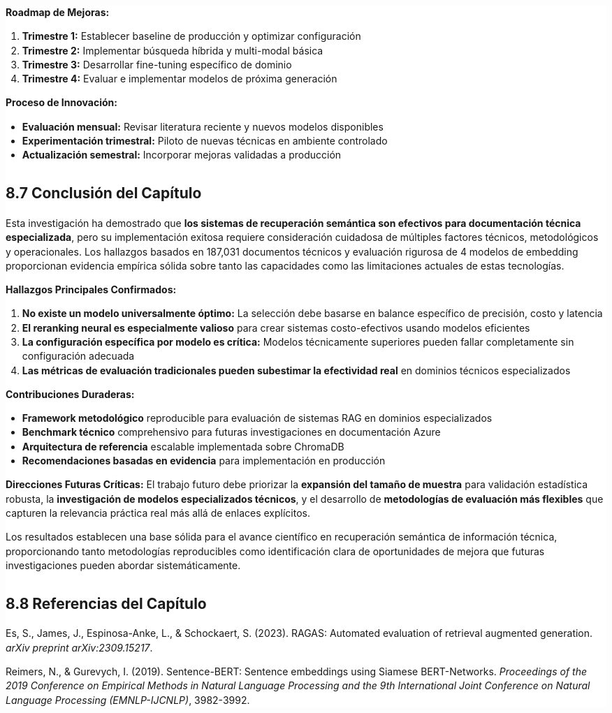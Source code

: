 **Roadmap de Mejoras:**
1. **Trimestre 1:** Establecer baseline de producción y optimizar configuración
2. **Trimestre 2:** Implementar búsqueda híbrida y multi-modal básica
3. **Trimestre 3:** Desarrollar fine-tuning específico de dominio
4. **Trimestre 4:** Evaluar e implementar modelos de próxima generación

**Proceso de Innovación:**
- **Evaluación mensual:** Revisar literatura reciente y nuevos modelos disponibles
- **Experimentación trimestral:** Piloto de nuevas técnicas en ambiente controlado
- **Actualización semestral:** Incorporar mejoras validadas a producción

## 8.7 Conclusión del Capítulo

Esta investigación ha demostrado que **los sistemas de recuperación semántica son efectivos para documentación técnica especializada**, pero su implementación exitosa requiere consideración cuidadosa de múltiples factores técnicos, metodológicos y operacionales. Los hallazgos basados en 187,031 documentos técnicos y evaluación rigurosa de 4 modelos de embedding proporcionan evidencia empírica sólida sobre tanto las capacidades como las limitaciones actuales de estas tecnologías.

**Hallazgos Principales Confirmados:**
1. **No existe un modelo universalmente óptimo:** La selección debe basarse en balance específico de precisión, costo y latencia
2. **El reranking neural es especialmente valioso** para crear sistemas costo-efectivos usando modelos eficientes
3. **La configuración específica por modelo es crítica:** Modelos técnicamente superiores pueden fallar completamente sin configuración adecuada
4. **Las métricas de evaluación tradicionales pueden subestimar la efectividad real** en dominios técnicos especializados

**Contribuciones Duraderas:**
- **Framework metodológico** reproducible para evaluación de sistemas RAG en dominios especializados
- **Benchmark técnico** comprehensivo para futuras investigaciones en documentación Azure
- **Arquitectura de referencia** escalable implementada sobre ChromaDB
- **Recomendaciones basadas en evidencia** para implementación en producción

**Direcciones Futuras Críticas:**
El trabajo futuro debe priorizar la **expansión del tamaño de muestra** para validación estadística robusta, la **investigación de modelos especializados técnicos**, y el desarrollo de **metodologías de evaluación más flexibles** que capturen la relevancia práctica real más allá de enlaces explícitos.

Los resultados establecen una base sólida para el avance científico en recuperación semántica de información técnica, proporcionando tanto metodologías reproducibles como identificación clara de oportunidades de mejora que futuras investigaciones pueden abordar sistemáticamente.

## 8.8 Referencias del Capítulo

Es, S., James, J., Espinosa-Anke, L., & Schockaert, S. (2023). RAGAS: Automated evaluation of retrieval augmented generation. *arXiv preprint arXiv:2309.15217*.

Reimers, N., & Gurevych, I. (2019). Sentence-BERT: Sentence embeddings using Siamese BERT-Networks. *Proceedings of the 2019 Conference on Empirical Methods in Natural Language Processing and the 9th International Joint Conference on Natural Language Processing (EMNLP-IJCNLP)*, 3982-3992.
